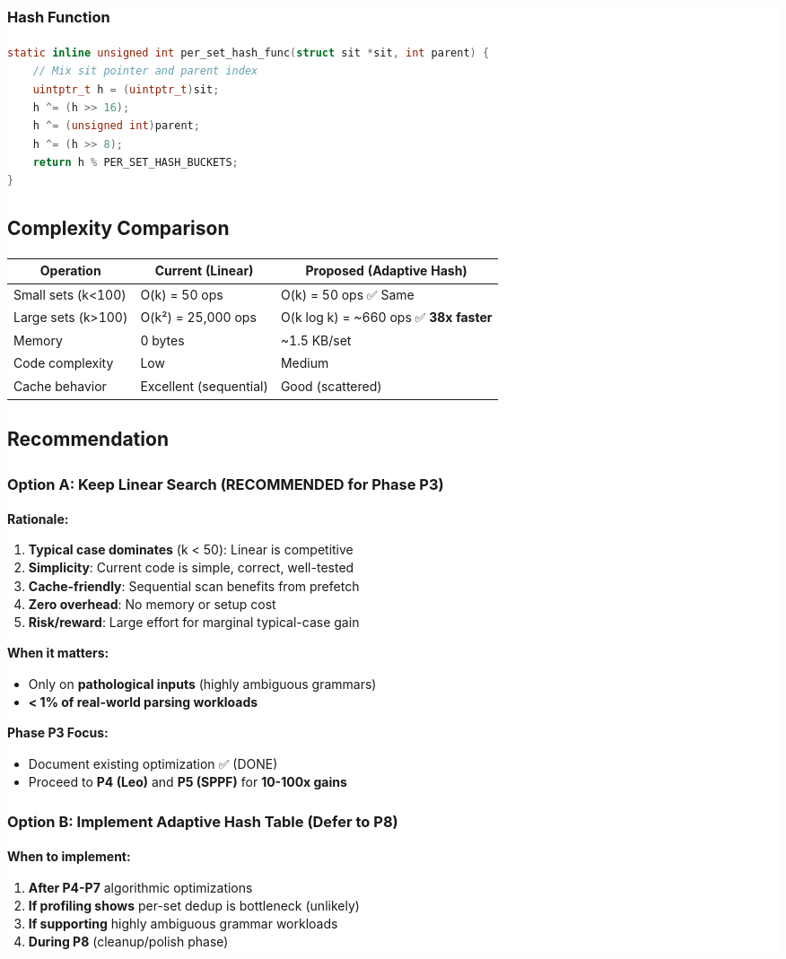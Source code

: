 ### Hash Function

```c
static inline unsigned int per_set_hash_func(struct sit *sit, int parent) {
    // Mix sit pointer and parent index
    uintptr_t h = (uintptr_t)sit;
    h ^= (h >> 16);
    h ^= (unsigned int)parent;
    h ^= (h >> 8);
    return h % PER_SET_HASH_BUCKETS;
}
```

## Complexity Comparison

| Operation | Current (Linear) | Proposed (Adaptive Hash) |
|-----------|-----------------|--------------------------|
| Small sets (k<100) | O(k) = 50 ops | O(k) = 50 ops ✅ Same |
| Large sets (k>100) | O(k²) = 25,000 ops | O(k log k) = ~660 ops ✅ **38x faster** |
| Memory | 0 bytes | ~1.5 KB/set | 
| Code complexity | Low | Medium |
| Cache behavior | Excellent (sequential) | Good (scattered) |

## Recommendation

### Option A: Keep Linear Search (RECOMMENDED for Phase P3)

**Rationale:**
1. **Typical case dominates** (k < 50): Linear is competitive
2. **Simplicity**: Current code is simple, correct, well-tested
3. **Cache-friendly**: Sequential scan benefits from prefetch
4. **Zero overhead**: No memory or setup cost
5. **Risk/reward**: Large effort for marginal typical-case gain

**When it matters:**
- Only on **pathological inputs** (highly ambiguous grammars)
- **< 1% of real-world parsing workloads**

**Phase P3 Focus:**
- Document existing optimization ✅ (DONE)
- Proceed to **P4 (Leo)** and **P5 (SPPF)** for **10-100x gains**

### Option B: Implement Adaptive Hash Table (Defer to P8)

**When to implement:**
1. **After P4-P7** algorithmic optimizations
2. **If profiling shows** per-set dedup is bottleneck (unlikely)
3. **If supporting** highly ambiguous grammar workloads
4. **During P8** (cleanup/polish phase)

